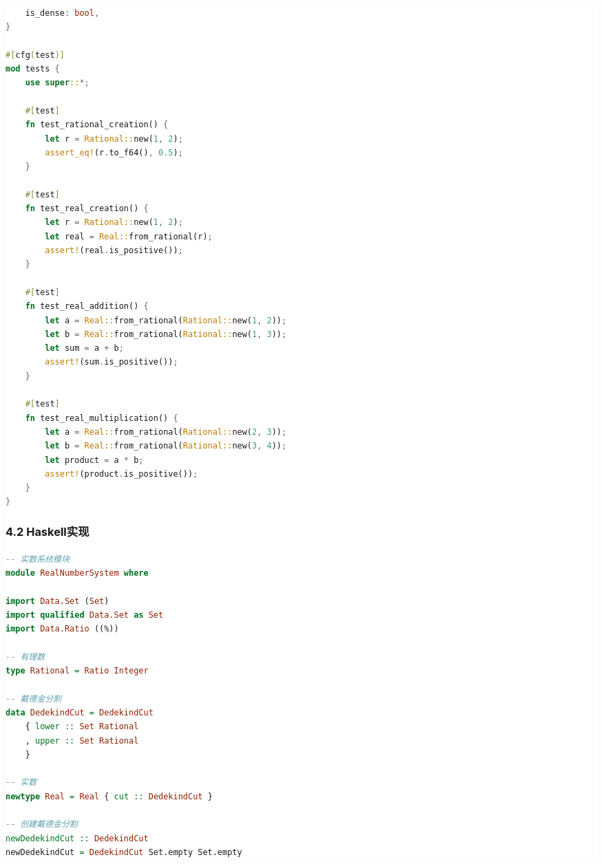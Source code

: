 ```rust
    is_dense: bool,
}

#[cfg(test)]
mod tests {
    use super::*;

    #[test]
    fn test_rational_creation() {
        let r = Rational::new(1, 2);
        assert_eq!(r.to_f64(), 0.5);
    }

    #[test]
    fn test_real_creation() {
        let r = Rational::new(1, 2);
        let real = Real::from_rational(r);
        assert!(real.is_positive());
    }

    #[test]
    fn test_real_addition() {
        let a = Real::from_rational(Rational::new(1, 2));
        let b = Real::from_rational(Rational::new(1, 3));
        let sum = a + b;
        assert!(sum.is_positive());
    }

    #[test]
    fn test_real_multiplication() {
        let a = Real::from_rational(Rational::new(2, 3));
        let b = Real::from_rational(Rational::new(3, 4));
        let product = a * b;
        assert!(product.is_positive());
    }
}
```

### 4.2 Haskell实现

```haskell
-- 实数系统模块
module RealNumberSystem where

import Data.Set (Set)
import qualified Data.Set as Set
import Data.Ratio ((%))

-- 有理数
type Rational = Ratio Integer

-- 戴德金分割
data DedekindCut = DedekindCut
    { lower :: Set Rational
    , upper :: Set Rational
    }

-- 实数
newtype Real = Real { cut :: DedekindCut }

-- 创建戴德金分割
newDedekindCut :: DedekindCut
newDedekindCut = DedekindCut Set.empty Set.empty
```